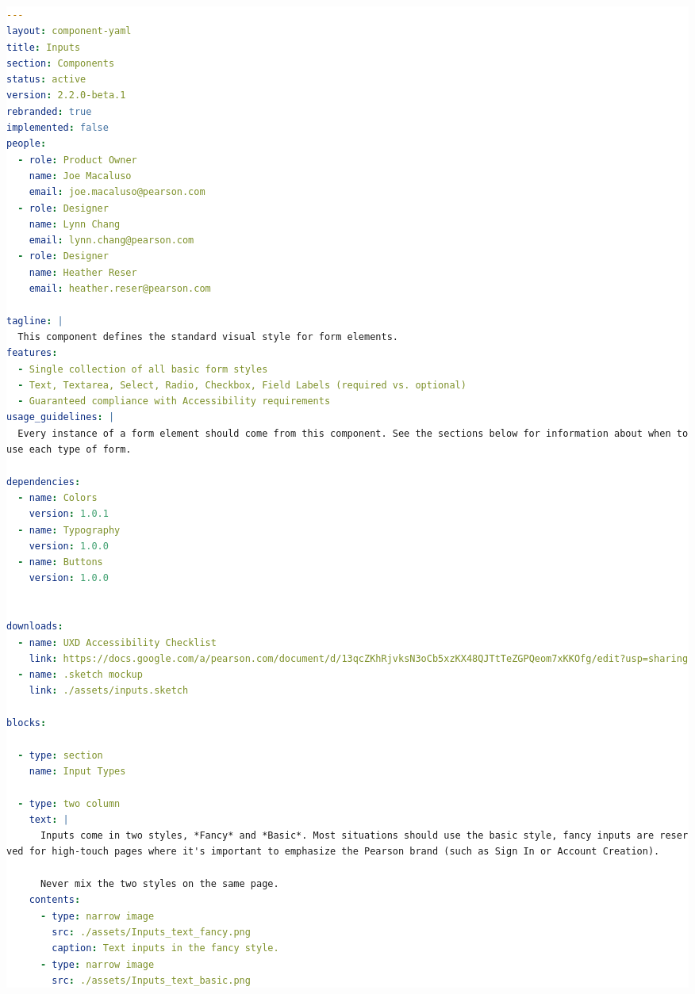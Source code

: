 ```yaml
---
layout: component-yaml
title: Inputs
section: Components
status: active
version: 2.2.0-beta.1
rebranded: true
implemented: false
people:
  - role: Product Owner
    name: Joe Macaluso
    email: joe.macaluso@pearson.com
  - role: Designer
    name: Lynn Chang
    email: lynn.chang@pearson.com
  - role: Designer
    name: Heather Reser
    email: heather.reser@pearson.com

tagline: |
  This component defines the standard visual style for form elements.
features:
  - Single collection of all basic form styles
  - Text, Textarea, Select, Radio, Checkbox, Field Labels (required vs. optional)
  - Guaranteed compliance with Accessibility requirements
usage_guidelines: |
  Every instance of a form element should come from this component. See the sections below for information about when to use each type of form.

dependencies:
  - name: Colors
    version: 1.0.1
  - name: Typography
    version: 1.0.0
  - name: Buttons
    version: 1.0.0


downloads:
  - name: UXD Accessibility Checklist
    link: https://docs.google.com/a/pearson.com/document/d/13qcZKhRjvksN3oCb5xzKX48QJTtTeZGPQeom7xKKOfg/edit?usp=sharing
  - name: .sketch mockup
    link: ./assets/inputs.sketch

blocks:

  - type: section
    name: Input Types

  - type: two column
    text: |
      Inputs come in two styles, *Fancy* and *Basic*. Most situations should use the basic style, fancy inputs are reserved for high-touch pages where it's important to emphasize the Pearson brand (such as Sign In or Account Creation).

      Never mix the two styles on the same page.
    contents:
      - type: narrow image
        src: ./assets/Inputs_text_fancy.png
        caption: Text inputs in the fancy style.
      - type: narrow image
        src: ./assets/Inputs_text_basic.png
```